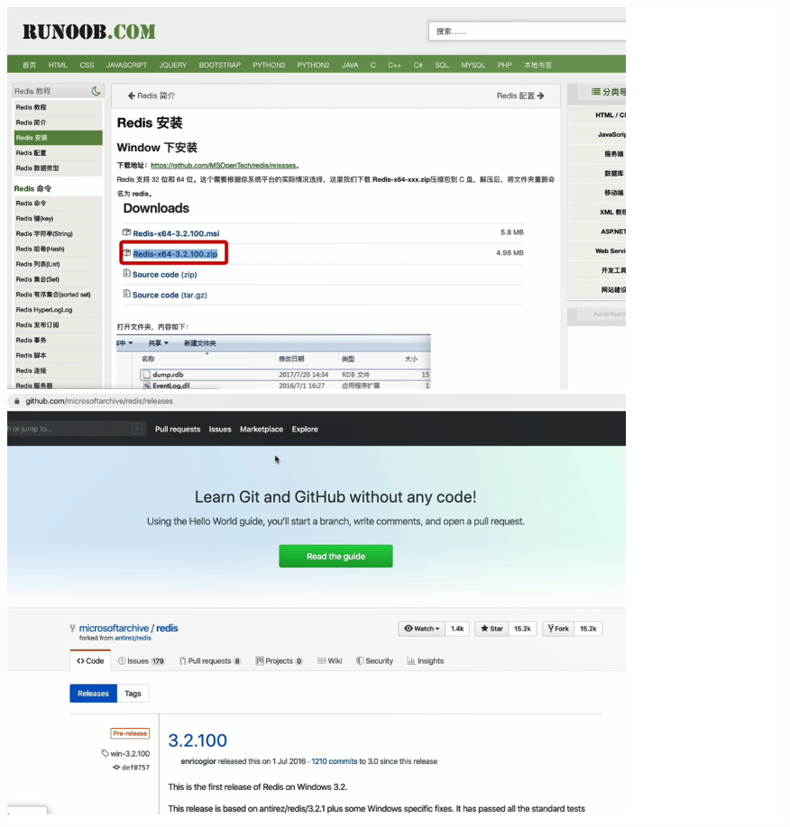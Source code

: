 <img src="README.assets/image-20220903144654720.png" alt="image-20220903144654720" style="zoom: 67%;" />

<img src="README.assets/image-20220903144719256.png" alt="image-20220903144719256" style="zoom: 67%;" />
